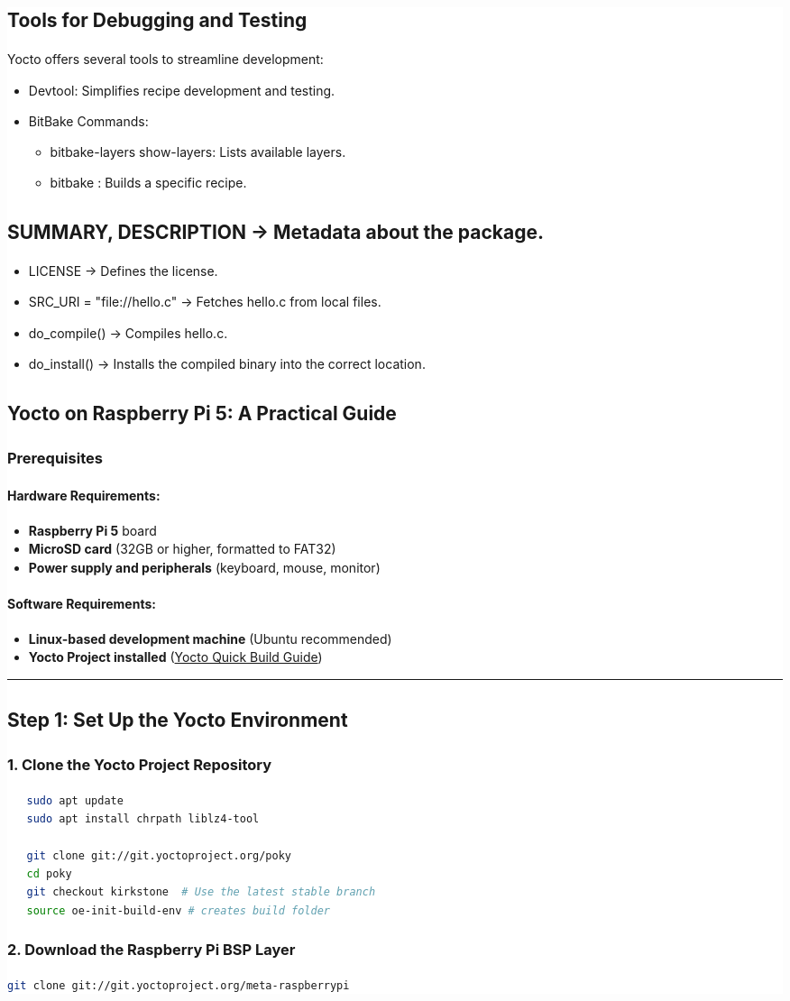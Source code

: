 ## Tools for Debugging and Testing
Yocto offers several tools to streamline development:

* Devtool: Simplifies recipe development and testing.

* BitBake Commands:

  * bitbake-layers show-layers: Lists available layers.

  * bitbake <recipe>: Builds a specific recipe.

## SUMMARY, DESCRIPTION → Metadata about the package.

* LICENSE → Defines the license.

* SRC_URI = "file://hello.c" → Fetches hello.c from local files.

* do_compile() → Compiles hello.c.

* do_install() → Installs the compiled binary into the correct location.

## Yocto on Raspberry Pi 5: A Practical Guide

### Prerequisites

#### Hardware Requirements:
- **Raspberry Pi 5** board
- **MicroSD card** (32GB or higher, formatted to FAT32)
- **Power supply and peripherals** (keyboard, mouse, monitor)

#### Software Requirements:
- **Linux-based development machine** (Ubuntu recommended)
- **Yocto Project installed** ([Yocto Quick Build Guide](https://docs.yoctoproject.org/))

---

## Step 1: Set Up the Yocto Environment

### 1. Clone the Yocto Project Repository
```bash
   sudo apt update
   sudo apt install chrpath liblz4-tool

   git clone git://git.yoctoproject.org/poky
   cd poky
   git checkout kirkstone  # Use the latest stable branch
   source oe-init-build-env # creates build folder
```

### 2. Download the Raspberry Pi BSP Layer
```bash
git clone git://git.yoctoproject.org/meta-raspberrypi
```
